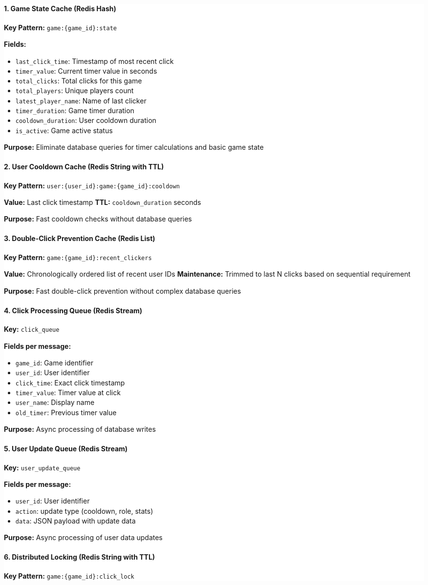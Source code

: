 #### 1. Game State Cache (Redis Hash)
**Key Pattern:** `game:{game_id}:state`

**Fields:**
- `last_click_time`: Timestamp of most recent click
- `timer_value`: Current timer value in seconds
- `total_clicks`: Total clicks for this game
- `total_players`: Unique players count
- `latest_player_name`: Name of last clicker
- `timer_duration`: Game timer duration
- `cooldown_duration`: User cooldown duration
- `is_active`: Game active status

**Purpose:** Eliminate database queries for timer calculations and basic game state

#### 2. User Cooldown Cache (Redis String with TTL)
**Key Pattern:** `user:{user_id}:game:{game_id}:cooldown`

**Value:** Last click timestamp
**TTL:** `cooldown_duration` seconds

**Purpose:** Fast cooldown checks without database queries

#### 3. Double-Click Prevention Cache (Redis List)
**Key Pattern:** `game:{game_id}:recent_clickers`

**Value:** Chronologically ordered list of recent user IDs
**Maintenance:** Trimmed to last N clicks based on sequential requirement

**Purpose:** Fast double-click prevention without complex database queries

#### 4. Click Processing Queue (Redis Stream)
**Key:** `click_queue`

**Fields per message:**
- `game_id`: Game identifier
- `user_id`: User identifier  
- `click_time`: Exact click timestamp
- `timer_value`: Timer value at click
- `user_name`: Display name
- `old_timer`: Previous timer value

**Purpose:** Async processing of database writes

#### 5. User Update Queue (Redis Stream)
**Key:** `user_update_queue`

**Fields per message:**
- `user_id`: User identifier
- `action`: update type (cooldown, role, stats)
- `data`: JSON payload with update data

**Purpose:** Async processing of user data updates

#### 6. Distributed Locking (Redis String with TTL)
**Key Pattern:** `game:{game_id}:click_lock`
